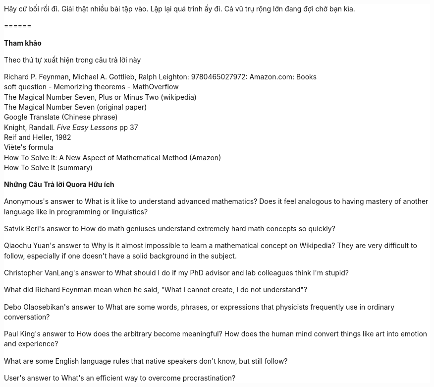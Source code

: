 Hãy cứ bối rối đi. Giải thật nhiều bài tập vào. Lặp lại quá trình ấy đi. Cả vũ trụ rộng lớn đang đợi chờ bạn kìa.

======

**Tham khảo**

Theo thứ tự xuất hiện trong câu trả lời này

Richard P. Feynman, Michael A. Gottlieb, Ralph Leighton: 9780465027972: Amazon.com: Books  
soft question - Memorizing theorems - MathOverflow  
The Magical Number Seven, Plus or Minus Two (wikipedia)  
The Magical Number Seven (original paper)  
Google Translate (Chinese phrase)  
Knight, Randall. _Five Easy Lessons_ pp 37  
Reif and Heller, 1982  
Viète's formula  
How To Solve It: A New Aspect of Mathematical Method (Amazon)  
How To Solve It (summary)

**Những Câu Trả lời Quora Hữu ích**

Anonymous's answer to What is it like to understand advanced mathematics? Does it feel analogous to having mastery of another language like in programming or linguistics?

Satvik Beri's answer to How do math geniuses understand extremely hard math concepts so quickly?

Qiaochu Yuan's answer to Why is it almost impossible to learn a mathematical concept on Wikipedia? They are very difficult to follow, especially if one doesn't have a solid background in the subject.

Christopher VanLang's answer to What should I do if my PhD advisor and lab colleagues think I'm stupid?

What did Richard Feynman mean when he said, "What I cannot create, I do not understand"?

Debo Olaosebikan's answer to What are some words, phrases, or expressions that physicists frequently use in ordinary conversation?

Paul King's answer to How does the arbitrary become meaningful? How does the human mind convert things like art into emotion and experience?

What are some English language rules that native speakers don't know, but still follow?

User's answer to What's an efficient way to overcome procrastination?